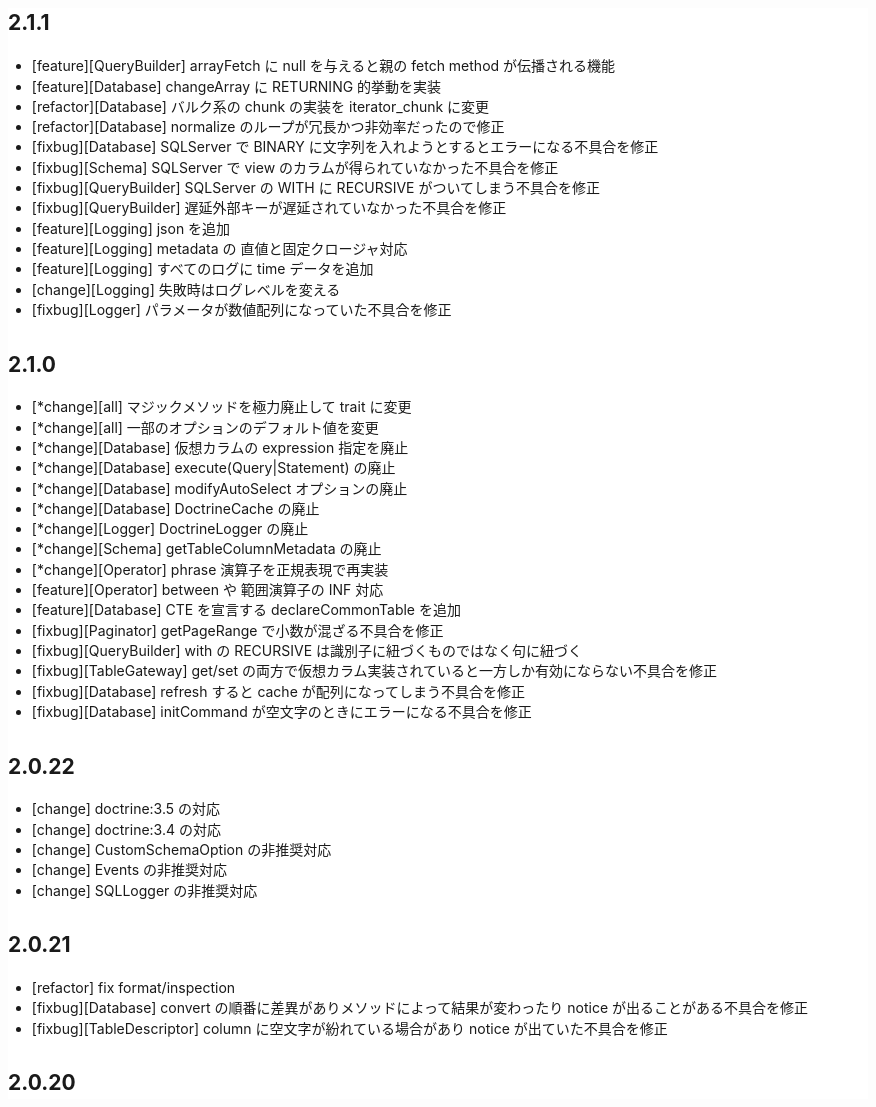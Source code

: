 ## 2.1.1

- [feature][QueryBuilder] arrayFetch に null を与えると親の fetch method が伝播される機能
- [feature][Database] changeArray に RETURNING 的挙動を実装
- [refactor][Database] バルク系の chunk の実装を iterator_chunk に変更
- [refactor][Database] normalize のループが冗長かつ非効率だったので修正
- [fixbug][Database] SQLServer で BINARY に文字列を入れようとするとエラーになる不具合を修正
- [fixbug][Schema] SQLServer で view のカラムが得られていなかった不具合を修正
- [fixbug][QueryBuilder] SQLServer の WITH に RECURSIVE がついてしまう不具合を修正
- [fixbug][QueryBuilder] 遅延外部キーが遅延されていなかった不具合を修正
- [feature][Logging] json を追加
- [feature][Logging] metadata の 直値と固定クロージャ対応
- [feature][Logging] すべてのログに time データを追加
- [change][Logging] 失敗時はログレベルを変える
- [fixbug][Logger] パラメータが数値配列になっていた不具合を修正

## 2.1.0

- [*change][all] マジックメソッドを極力廃止して trait に変更
- [*change][all] 一部のオプションのデフォルト値を変更
- [*change][Database] 仮想カラムの expression 指定を廃止
- [*change][Database] execute(Query|Statement) の廃止
- [*change][Database] modifyAutoSelect オプションの廃止
- [*change][Database] DoctrineCache の廃止
- [*change][Logger] DoctrineLogger の廃止
- [*change][Schema] getTableColumnMetadata の廃止
- [*change][Operator] phrase 演算子を正規表現で再実装
- [feature][Operator] between や 範囲演算子の INF 対応
- [feature][Database] CTE を宣言する declareCommonTable を追加
- [fixbug][Paginator] getPageRange で小数が混ざる不具合を修正
- [fixbug][QueryBuilder] with の RECURSIVE は識別子に紐づくものではなく句に紐づく
- [fixbug][TableGateway] get/set の両方で仮想カラム実装されていると一方しか有効にならない不具合を修正
- [fixbug][Database] refresh すると cache が配列になってしまう不具合を修正
- [fixbug][Database] initCommand が空文字のときにエラーになる不具合を修正

## 2.0.22

- [change] doctrine:3.5 の対応
- [change] doctrine:3.4 の対応
- [change] CustomSchemaOption の非推奨対応
- [change] Events の非推奨対応
- [change] SQLLogger の非推奨対応

## 2.0.21

- [refactor] fix format/inspection
- [fixbug][Database] convert の順番に差異がありメソッドによって結果が変わったり notice が出ることがある不具合を修正
- [fixbug][TableDescriptor] column に空文字が紛れている場合があり notice が出ていた不具合を修正

## 2.0.20
